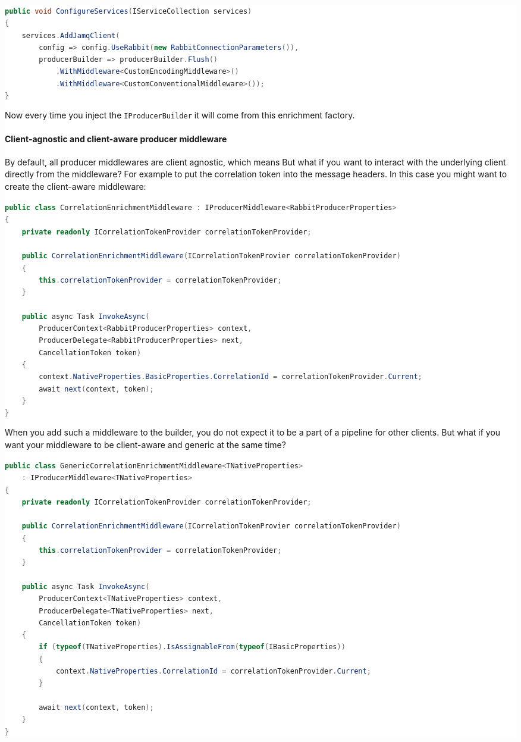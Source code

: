 ```csharp
public void ConfigureServices(IServiceCollection services)
{
    services.AddJamqClient(
        config => config.UseRabbit(new RabbitConnectionParameters()),
        producerBuilder => producerBuilder.Flush()
            .WithMiddleware<CustomEncodingMiddleware>()
            .WithMiddleware<CustomConventionalMiddleware>());
}
```

Now every time you inject the `IProducerBuilder` it will come from this enrichment factory.

#### Client-agnostic and client-aware producer middleware

By default, all producer middlewares are client agnostic, which means But what if you want to interact with the underlying client directly from the middleware? For example to put the correlation token into the message headers. In this case you might want to create the client-aware middleware:
```csharp
public class CorrelationEnrichmentMiddleware : IProducerMiddleware<RabbitProducerProperties>
{
    private readonly ICorrelationTokenProvider correlationTokenProvider;

    public CorrelationEnrichmentMiddleware(ICorrelationTokenProvier correlationTokenProvider)
    {
        this.correlationTokenProvider = correlationTokenProvider;
    }
    
    public async Task InvokeAsync(
        ProducerContext<RabbitProducerProperties> context,
        ProducerDelegate<RabbitProducerProperties> next,
        CancellationToken token)
    {
        context.NativeProperties.BasicProperties.CorrelationId = correlationTokenProvider.Current;
        await next(context, token);
    }
}
```

When you add such a middleware to the builder, you do not expect it to be a part of a pipeline for other clients. But what if you want your middleware to be client-aware and generic at the same time?

```csharp
public class GenericCorrelationEnrichmentMiddleware<TNativeProperties>
    : IProducerMiddleware<TNativeProperties>
{
    private readonly ICorrelationTokenProvider correlationTokenProvider;

    public CorrelationEnrichmentMiddleware(ICorrelationTokenProvier correlationTokenProvider)
    {
        this.correlationTokenProvider = correlationTokenProvider;
    }
    
    public async Task InvokeAsync(
        ProducerContext<TNativeProperties> context,
        ProducerDelegate<TNativeProperties> next,
        CancellationToken token)
    {
        if (typeof(TNativeProperties).IsAssignableFrom(typeof(IBasicProperties))
        {
            context.NativeProperties.CorrelationId = correlationTokenProvider.Current;
        }

        await next(context, token);
    }
}
```